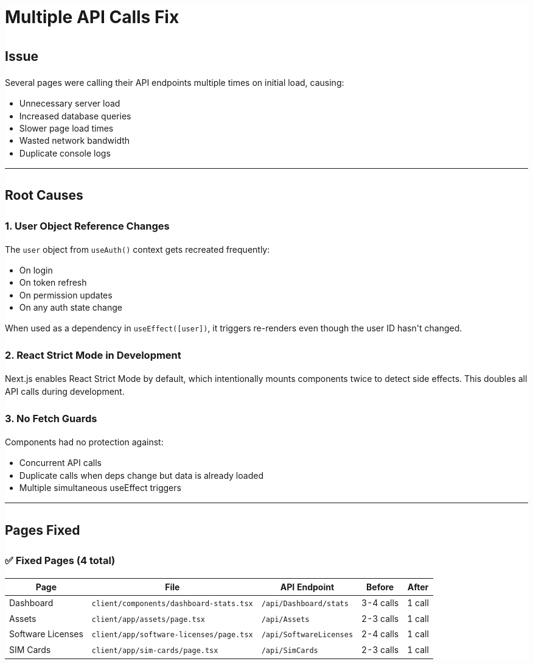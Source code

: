 # Multiple API Calls Fix

## Issue

Several pages were calling their API endpoints multiple times on initial load, causing:
- Unnecessary server load
- Increased database queries
- Slower page load times
- Wasted network bandwidth
- Duplicate console logs

---

## Root Causes

### 1. **User Object Reference Changes**
The `user` object from `useAuth()` context gets recreated frequently:
- On login
- On token refresh
- On permission updates
- On any auth state change

When used as a dependency in `useEffect([user])`, it triggers re-renders even though the user ID hasn't changed.

### 2. **React Strict Mode in Development**
Next.js enables React Strict Mode by default, which intentionally mounts components twice to detect side effects. This doubles all API calls during development.

### 3. **No Fetch Guards**
Components had no protection against:
- Concurrent API calls
- Duplicate calls when deps change but data is already loaded
- Multiple simultaneous useEffect triggers

---

## Pages Fixed

### ✅ Fixed Pages (4 total)

| Page | File | API Endpoint | Before | After |
|------|------|--------------|--------|-------|
| Dashboard | `client/components/dashboard-stats.tsx` | `/api/Dashboard/stats` | 3-4 calls | 1 call |
| Assets | `client/app/assets/page.tsx` | `/api/Assets` | 2-3 calls | 1 call |
| Software Licenses | `client/app/software-licenses/page.tsx` | `/api/SoftwareLicenses` | 2-4 calls | 1 call |
| SIM Cards | `client/app/sim-cards/page.tsx` | `/api/SimCards` | 2-3 calls | 1 call |
